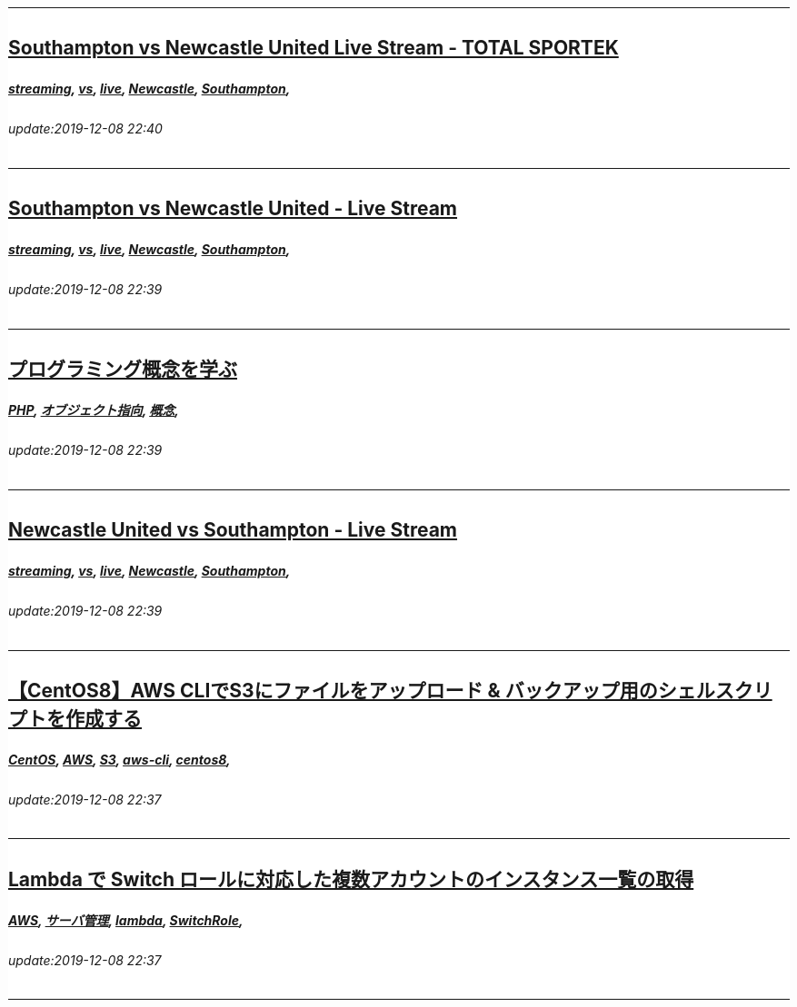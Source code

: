 
---
## [Southampton vs Newcastle United Live Stream - TOTAL SPORTEK](https://qiita.com/Newcastle-vs-Southampton-Live/items/e5e42f249b9ab5b0c978)
##### [streaming](https://qiita.com/tags/streaming), [vs](https://qiita.com/tags/vs), [live](https://qiita.com/tags/live), [Newcastle](https://qiita.com/tags/Newcastle), [Southampton](https://qiita.com/tags/Southampton), 
###### update:2019-12-08 22:40
---
## [Southampton vs Newcastle United - Live Stream](https://qiita.com/Newcastle-vs-Southampton-Live/items/93b03494327137c0b003)
##### [streaming](https://qiita.com/tags/streaming), [vs](https://qiita.com/tags/vs), [live](https://qiita.com/tags/live), [Newcastle](https://qiita.com/tags/Newcastle), [Southampton](https://qiita.com/tags/Southampton), 
###### update:2019-12-08 22:39
---
## [プログラミング概念を学ぶ](https://qiita.com/k941226/items/6e843aba12a29d468d9a)
##### [PHP](https://qiita.com/tags/PHP), [オブジェクト指向](https://qiita.com/tags/オブジェクト指向), [概念](https://qiita.com/tags/概念), 
###### update:2019-12-08 22:39
---
## [Newcastle United vs Southampton - Live Stream](https://qiita.com/Newcastle-vs-Southampton-Live/items/0fc185835acb06d38b87)
##### [streaming](https://qiita.com/tags/streaming), [vs](https://qiita.com/tags/vs), [live](https://qiita.com/tags/live), [Newcastle](https://qiita.com/tags/Newcastle), [Southampton](https://qiita.com/tags/Southampton), 
###### update:2019-12-08 22:39
---
## [【CentOS8】AWS CLIでS3にファイルをアップロード & バックアップ用のシェルスクリプトを作成する](https://qiita.com/yuichi1992_west/items/85f9df3a164b765ce9f9)
##### [CentOS](https://qiita.com/tags/CentOS), [AWS](https://qiita.com/tags/AWS), [S3](https://qiita.com/tags/S3), [aws-cli](https://qiita.com/tags/aws-cli), [centos8](https://qiita.com/tags/centos8), 
###### update:2019-12-08 22:37
---
## [Lambda で Switch ロールに対応した複数アカウントのインスタンス一覧の取得](https://qiita.com/syoimin/items/77d3d2b0d207d6696a8e)
##### [AWS](https://qiita.com/tags/AWS), [サーバ管理](https://qiita.com/tags/サーバ管理), [lambda](https://qiita.com/tags/lambda), [SwitchRole](https://qiita.com/tags/SwitchRole), 
###### update:2019-12-08 22:37
---